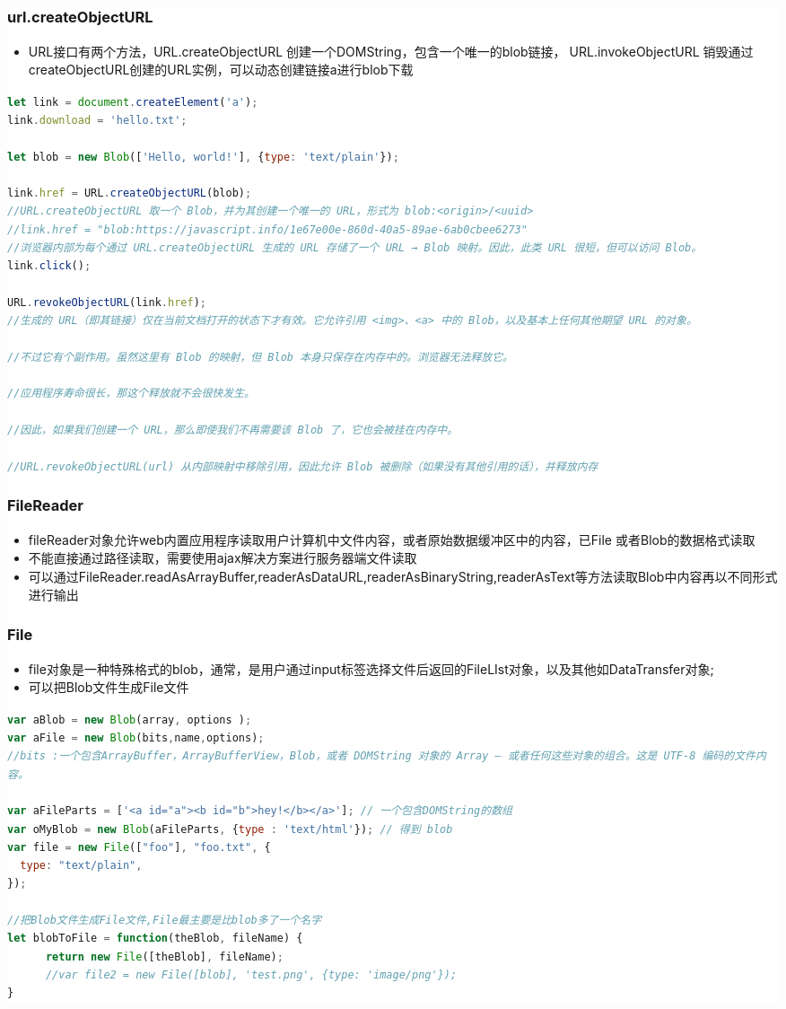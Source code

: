 ### url.createObjectURL

- URL接口有两个方法，URL.createObjectURL 创建一个DOMString，包含一个唯一的blob链接， URL.invokeObjectURL 销毁通过createObjectURL创建的URL实例，可以动态创建链接a进行blob下载 

``` javascript
let link = document.createElement('a');
link.download = 'hello.txt';

let blob = new Blob(['Hello, world!'], {type: 'text/plain'});

link.href = URL.createObjectURL(blob);
//URL.createObjectURL 取一个 Blob，并为其创建一个唯一的 URL，形式为 blob:<origin>/<uuid>
//link.href = "blob:https://javascript.info/1e67e00e-860d-40a5-89ae-6ab0cbee6273"
//浏览器内部为每个通过 URL.createObjectURL 生成的 URL 存储了一个 URL → Blob 映射。因此，此类 URL 很短，但可以访问 Blob。
link.click();

URL.revokeObjectURL(link.href);
//生成的 URL（即其链接）仅在当前文档打开的状态下才有效。它允许引用 <img>、<a> 中的 Blob，以及基本上任何其他期望 URL 的对象。

//不过它有个副作用。虽然这里有 Blob 的映射，但 Blob 本身只保存在内存中的。浏览器无法释放它。

//应用程序寿命很长，那这个释放就不会很快发生。

//因此，如果我们创建一个 URL，那么即使我们不再需要该 Blob 了，它也会被挂在内存中。

//URL.revokeObjectURL(url) 从内部映射中移除引用，因此允许 Blob 被删除（如果没有其他引用的话），并释放内存
```

### FileReader

- fileReader对象允许web内置应用程序读取用户计算机中文件内容，或者原始数据缓冲区中的内容，已File 或者Blob的数据格式读取
- 不能直接通过路径读取，需要使用ajax解决方案进行服务器端文件读取
- 可以通过FileReader.readAsArrayBuffer,readerAsDataURL,readerAsBinaryString,readerAsText等方法读取Blob中内容再以不同形式进行输出

### File

- file对象是一种特殊格式的blob，通常，是用户通过input标签选择文件后返回的FileLIst对象，以及其他如DataTransfer对象;
- 可以把Blob文件生成File文件

```js
var aBlob = new Blob(array, options );
var aFile = new Blob(bits,name,options); 
//bits :一个包含ArrayBuffer，ArrayBufferView，Blob，或者 DOMString 对象的 Array — 或者任何这些对象的组合。这是 UTF-8 编码的文件内容。

var aFileParts = ['<a id="a"><b id="b">hey!</b></a>']; // 一个包含DOMString的数组
var oMyBlob = new Blob(aFileParts, {type : 'text/html'}); // 得到 blob
var file = new File(["foo"], "foo.txt", {
  type: "text/plain",
});

//把Blob文件生成File文件,File最主要是比blob多了一个名字
let blobToFile = function(theBlob, fileName) {
      return new File([theBlob], fileName);
      //var file2 = new File([blob], 'test.png', {type: 'image/png'});
}

```
